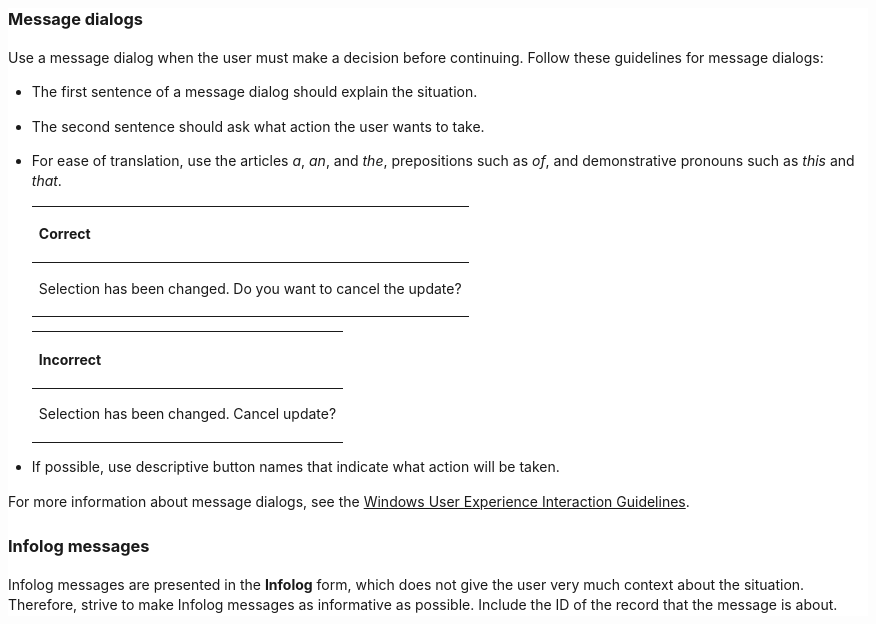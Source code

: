 ### Message dialogs

Use a message dialog when the user must make a decision before continuing. Follow these guidelines for message dialogs:

  - The first sentence of a message dialog should explain the situation.

  - The second sentence should ask what action the user wants to take.

  - For ease of translation, use the articles *a*, *an*, and *the*, prepositions such as *of*, and demonstrative pronouns such as *this* and *that*.
    
    <table>
    <colgroup>
    <col style="width: 100%" />
    </colgroup>
    <thead>
    <tr class="header">
    <th><p>Correct</p></th>
    </tr>
    </thead>
    <tbody>
    <tr class="odd">
    <td><p>Selection has been changed. Do you want to cancel the update?</p></td>
    </tr>
    </tbody>
    </table>
    
    <table>
    <colgroup>
    <col style="width: 100%" />
    </colgroup>
    <thead>
    <tr class="header">
    <th><p>Incorrect</p></th>
    </tr>
    </thead>
    <tbody>
    <tr class="odd">
    <td><p>Selection has been changed. Cancel update?</p></td>
    </tr>
    </tbody>
    </table>


  - If possible, use descriptive button names that indicate what action will be taken.

For more information about message dialogs, see the [Windows User Experience Interaction Guidelines](http://msdn.microsoft.com/en-us/library/aa511258.aspx).

### Infolog messages

Infolog messages are presented in the **Infolog** form, which does not give the user very much context about the situation. Therefore, strive to make Infolog messages as informative as possible. Include the ID of the record that the message is about.
